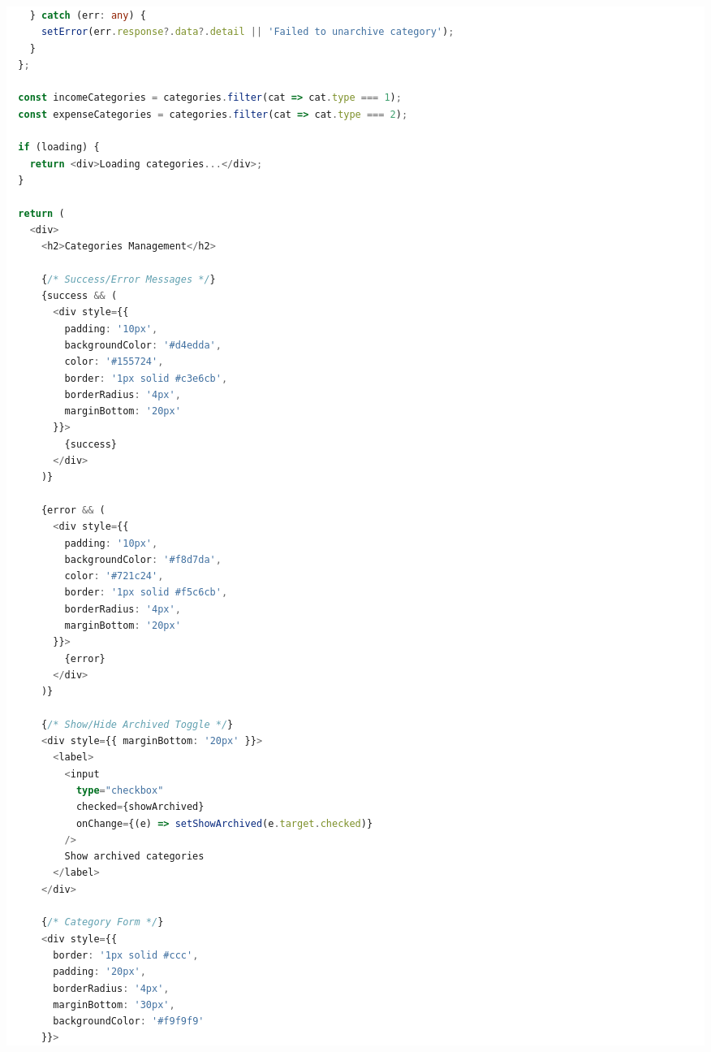    ```typescript
       } catch (err: any) {
         setError(err.response?.data?.detail || 'Failed to unarchive category');
       }
     };

     const incomeCategories = categories.filter(cat => cat.type === 1);
     const expenseCategories = categories.filter(cat => cat.type === 2);

     if (loading) {
       return <div>Loading categories...</div>;
     }

     return (
       <div>
         <h2>Categories Management</h2>
         
         {/* Success/Error Messages */}
         {success && (
           <div style={{ 
             padding: '10px', 
             backgroundColor: '#d4edda', 
             color: '#155724', 
             border: '1px solid #c3e6cb',
             borderRadius: '4px',
             marginBottom: '20px'
           }}>
             {success}
           </div>
         )}
         
         {error && (
           <div style={{ 
             padding: '10px', 
             backgroundColor: '#f8d7da', 
             color: '#721c24', 
             border: '1px solid #f5c6cb',
             borderRadius: '4px',
             marginBottom: '20px'
           }}>
             {error}
           </div>
         )}

         {/* Show/Hide Archived Toggle */}
         <div style={{ marginBottom: '20px' }}>
           <label>
             <input
               type="checkbox"
               checked={showArchived}
               onChange={(e) => setShowArchived(e.target.checked)}
             />
             Show archived categories
           </label>
         </div>

         {/* Category Form */}
         <div style={{ 
           border: '1px solid #ccc', 
           padding: '20px', 
           borderRadius: '4px',
           marginBottom: '30px',
           backgroundColor: '#f9f9f9'
         }}>
   ```